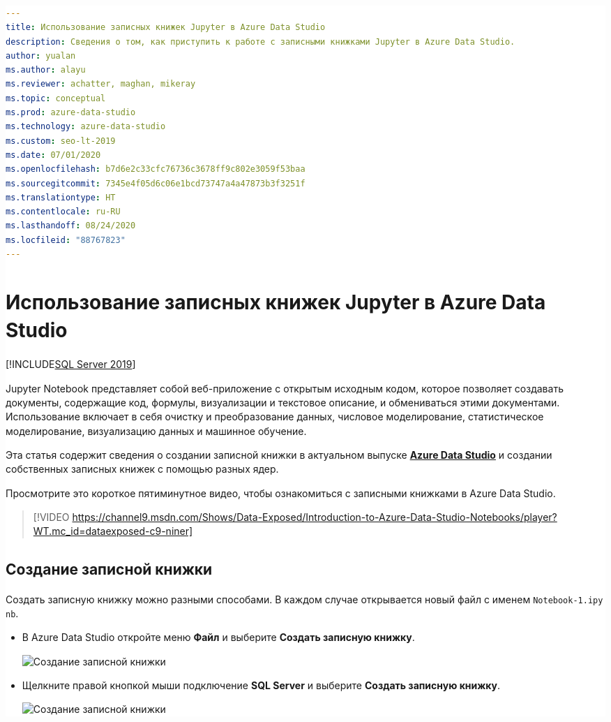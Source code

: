 ```yaml
---
title: Использование записных книжек Jupyter в Azure Data Studio
description: Сведения о том, как приступить к работе с записными книжками Jupyter в Azure Data Studio.
author: yualan
ms.author: alayu
ms.reviewer: achatter, maghan, mikeray
ms.topic: conceptual
ms.prod: azure-data-studio
ms.technology: azure-data-studio
ms.custom: seo-lt-2019
ms.date: 07/01/2020
ms.openlocfilehash: b7d6e2c33cfc76736c3678ff9c802e3059f53baa
ms.sourcegitcommit: 7345e4f05d6c06e1bcd73747a4a47873b3f3251f
ms.translationtype: HT
ms.contentlocale: ru-RU
ms.lasthandoff: 08/24/2020
ms.locfileid: "88767823"
---
```

# <a name="use-jupyter-notebooks-in-azure-data-studio"></a>Использование записных книжек Jupyter в Azure Data Studio

[!INCLUDE[SQL Server 2019](../includes/applies-to-version/sqlserver2019.md)]

Jupyter Notebook представляет собой веб-приложение с открытым исходным кодом, которое позволяет создавать документы, содержащие код, формулы, визуализации и текстовое описание, и обмениваться этими документами. Использование включает в себя очистку и преобразование данных, числовое моделирование, статистическое моделирование, визуализацию данных и машинное обучение.

Эта статья содержит сведения о создании записной книжки в актуальном выпуске [**Azure Data Studio**](./download-azure-data-studio.md?view=sql-server-ver15) и создании собственных записных книжек с помощью разных ядер.

Просмотрите это короткое пятиминутное видео, чтобы ознакомиться с записными книжками в Azure Data Studio.

> [!VIDEO https://channel9.msdn.com/Shows/Data-Exposed/Introduction-to-Azure-Data-Studio-Notebooks/player?WT.mc_id=dataexposed-c9-niner]

## <a name="create-a-notebook"></a>Создание записной книжки

Создать записную книжку можно разными способами. В каждом случае открывается новый файл с именем `Notebook-1.ipynb`.

- В Azure Data Studio откройте меню **Файл** и выберите **Создать записную книжку**.

  ![Создание записной книжки](media/notebooks-guidance/file-new-notebook.png)

- Щелкните правой кнопкой мыши подключение **SQL Server** и выберите **Создать записную книжку**.

  ![Создание записной книжки](media/notebooks-guidance/server-new-notebook.png)
